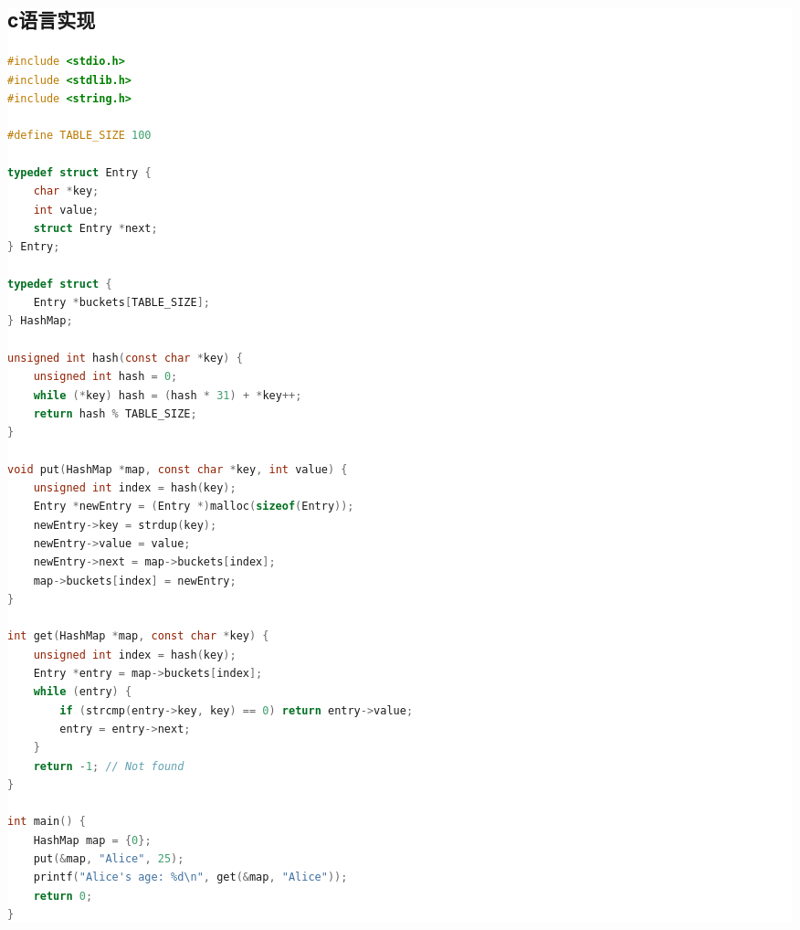 ## c语言实现
```c
#include <stdio.h>
#include <stdlib.h>
#include <string.h>

#define TABLE_SIZE 100

typedef struct Entry {
    char *key;
    int value;
    struct Entry *next;
} Entry;

typedef struct {
    Entry *buckets[TABLE_SIZE];
} HashMap;

unsigned int hash(const char *key) {
    unsigned int hash = 0;
    while (*key) hash = (hash * 31) + *key++;
    return hash % TABLE_SIZE;
}

void put(HashMap *map, const char *key, int value) {
    unsigned int index = hash(key);
    Entry *newEntry = (Entry *)malloc(sizeof(Entry));
    newEntry->key = strdup(key);
    newEntry->value = value;
    newEntry->next = map->buckets[index];
    map->buckets[index] = newEntry;
}

int get(HashMap *map, const char *key) {
    unsigned int index = hash(key);
    Entry *entry = map->buckets[index];
    while (entry) {
        if (strcmp(entry->key, key) == 0) return entry->value;
        entry = entry->next;
    }
    return -1; // Not found
}

int main() {
    HashMap map = {0};
    put(&map, "Alice", 25);
    printf("Alice's age: %d\n", get(&map, "Alice"));
    return 0;
}
```
